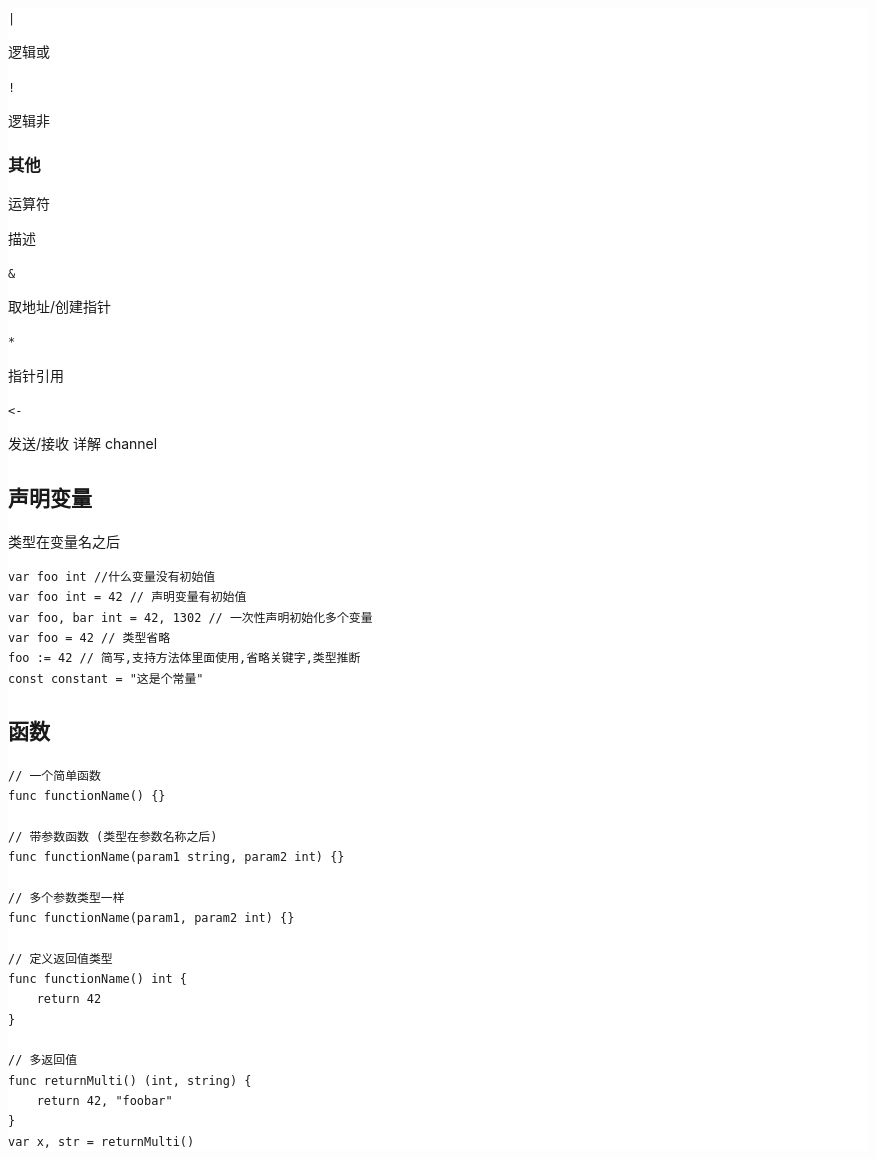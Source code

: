 `|`

逻辑或

`!`

逻辑非

### 其他

运算符

描述

`&`

取地址/创建指针

`*`

指针引用

`<-`

发送/接收 详解 channel

声明变量
----

类型在变量名之后

    var foo int //什么变量没有初始值
    var foo int = 42 // 声明变量有初始值
    var foo, bar int = 42, 1302 // 一次性声明初始化多个变量
    var foo = 42 // 类型省略
    foo := 42 // 简写,支持方法体里面使用,省略关键字,类型推断
    const constant = "这是个常量"


函数
--

    // 一个简单函数
    func functionName() {}
    
    // 带参数函数 (类型在参数名称之后)
    func functionName(param1 string, param2 int) {}
    
    // 多个参数类型一样
    func functionName(param1, param2 int) {}
    
    // 定义返回值类型
    func functionName() int {
        return 42
    }
    
    // 多返回值
    func returnMulti() (int, string) {
        return 42, "foobar"
    }
    var x, str = returnMulti()
    